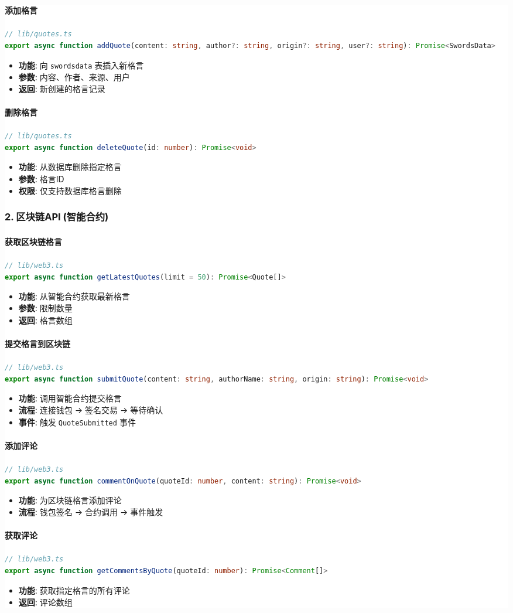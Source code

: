 #### 添加格言
```typescript
// lib/quotes.ts
export async function addQuote(content: string, author?: string, origin?: string, user?: string): Promise<SwordsData>
```
- **功能**: 向 `swordsdata` 表插入新格言
- **参数**: 内容、作者、来源、用户
- **返回**: 新创建的格言记录

#### 删除格言
```typescript
// lib/quotes.ts
export async function deleteQuote(id: number): Promise<void>
```
- **功能**: 从数据库删除指定格言
- **参数**: 格言ID
- **权限**: 仅支持数据库格言删除

### 2. 区块链API (智能合约)

#### 获取区块链格言
```typescript
// lib/web3.ts
export async function getLatestQuotes(limit = 50): Promise<Quote[]>
```
- **功能**: 从智能合约获取最新格言
- **参数**: 限制数量
- **返回**: 格言数组

#### 提交格言到区块链
```typescript
// lib/web3.ts
export async function submitQuote(content: string, authorName: string, origin: string): Promise<void>
```
- **功能**: 调用智能合约提交格言
- **流程**: 连接钱包 → 签名交易 → 等待确认
- **事件**: 触发 `QuoteSubmitted` 事件

#### 添加评论
```typescript
// lib/web3.ts
export async function commentOnQuote(quoteId: number, content: string): Promise<void>
```
- **功能**: 为区块链格言添加评论
- **流程**: 钱包签名 → 合约调用 → 事件触发

#### 获取评论
```typescript
// lib/web3.ts
export async function getCommentsByQuote(quoteId: number): Promise<Comment[]>
```
- **功能**: 获取指定格言的所有评论
- **返回**: 评论数组
